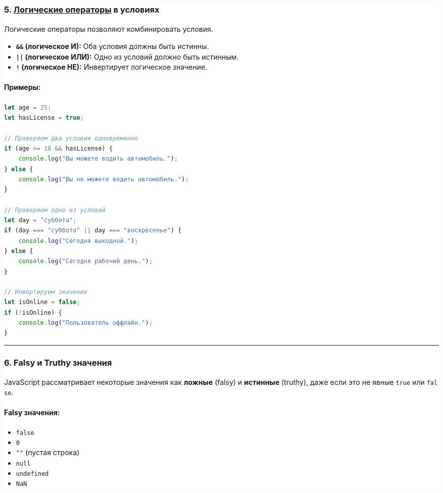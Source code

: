 
### 5. **[Логические операторы](obsidian://open?vault=Frontend-Development-Learning-Roadmap&file=%D0%9E%D0%B1%D1%83%D1%87%D0%B0%D1%8E%D1%89%D0%B8%D0%B5%20%D0%BC%D0%B0%D1%82%D0%B5%D1%80%D0%B8%D0%B0%D0%BB%D1%8B%2FJS%2F%D0%9B%D0%BE%D0%B3%D0%B8%D1%87%D0%B5%D1%81%D0%BA%D0%B8%D0%B5%20%D0%BE%D0%BF%D0%B5%D1%80%D0%B0%D1%82%D0%BE%D1%80%D1%8B%20%D0%B2%20JavaScript) в условиях**

Логические операторы позволяют комбинировать условия.

- **`&&` (логическое И):** Оба условия должны быть истинны.
- **`||` (логическое ИЛИ):** Одно из условий должно быть истинным.
- **`!` (логическое НЕ):** Инвертирует логическое значение.

#### Примеры:
```javascript
let age = 25;
let hasLicense = true;

// Проверяем два условия одновременно
if (age >= 18 && hasLicense) {
    console.log("Вы можете водить автомобиль.");
} else {
    console.log("Вы не можете водить автомобиль.");
}

// Проверяем одно из условий
let day = "суббота";
if (day === "суббота" || day === "воскресенье") {
    console.log("Сегодня выходной.");
} else {
    console.log("Сегодня рабочий день.");
}

// Инвертируем значение
let isOnline = false;
if (!isOnline) {
    console.log("Пользователь оффлайн.");
}
```

---

### 6. **Falsy и Truthy значения**

JavaScript рассматривает некоторые значения как **ложные** (falsy) и **истинные** (truthy), даже если это не явные `true` или `false`.

#### Falsy значения:
- `false`
- `0`
- `""` (пустая строка)
- `null`
- `undefined`
- `NaN`
